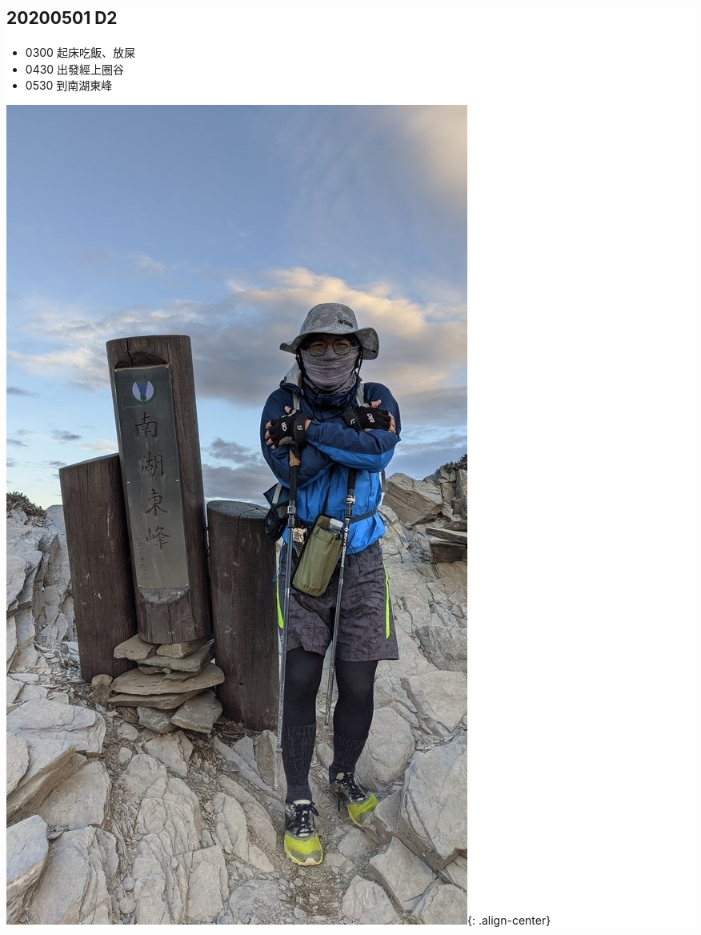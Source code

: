 ## 20200501 D2
- 0300 起床吃飯、放屎
- 0430 出發經上圈谷
- 0530 到南湖東峰

![南湖東峰1](/assets/images/album/2020-06-04-疲憊的登山客-四日南湖群峰/IMG_20200502_053235.jpg){: .align-center}